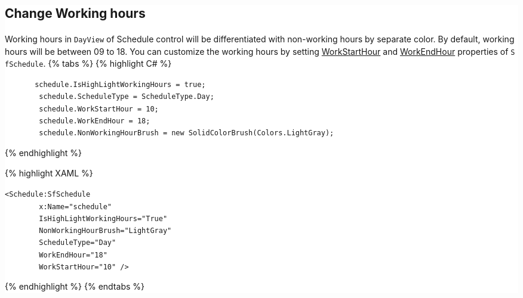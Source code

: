 
## Change Working hours
Working hours in `DayView` of Schedule control will be differentiated with non-working hours by separate color. By default, working hours will be between 09 to 18. You can customize the working hours by setting [WorkStartHour](https://help.syncfusion.com/cr/cref_files/uwp/sfschedule/frlrfSyncfusionUIXamlScheduleSfScheduleClassWorkStartHourTopic.html) and [WorkEndHour](https://help.syncfusion.com/cr/cref_files/uwp/sfschedule/frlrfSyncfusionUIXamlScheduleSfScheduleClassWorkEndHourTopic.html) properties of `SfSchedule`.
{% tabs %}
{% highlight C# %}

           schedule.IsHighLightWorkingHours = true;
            schedule.ScheduleType = ScheduleType.Day;
            schedule.WorkStartHour = 10;
            schedule.WorkEndHour = 18;
            schedule.NonWorkingHourBrush = new SolidColorBrush(Colors.LightGray);
{% endhighlight %}

{% highlight XAML %}

    <Schedule:SfSchedule
            x:Name="schedule"
            IsHighLightWorkingHours="True"
            NonWorkingHourBrush="LightGray"
            ScheduleType="Day"
            WorkEndHour="18"
            WorkStartHour="10" />
{% endhighlight %}
{% endtabs %}